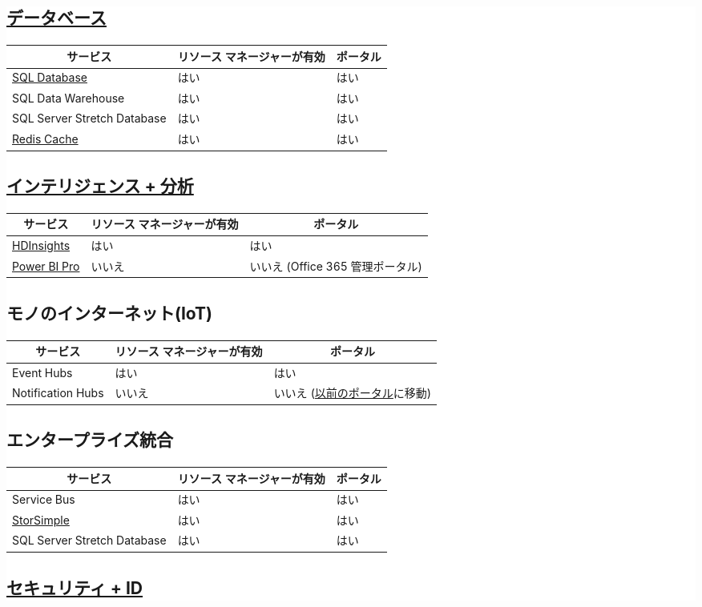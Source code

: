 
## <a name="databasesdocumentation-government-services-databasemd"></a>[データベース](documentation-government-services-database.md)

| サービス | リソース マネージャーが有効 | ポータル |
| --- | --- | --- |
| [SQL Database](documentation-government-services-database.md#sql-database) | はい | はい |
| SQL Data Warehouse | はい | はい |
| SQL Server Stretch Database | はい | はい |
| [Redis Cache](documentation-government-services-database.md#azure-redis-cache) | はい | はい |


## <a name="intelligence--analyticsdocumentation-government-services-intelligenceandanalyticsmd"></a>[インテリジェンス + 分析](documentation-government-services-intelligenceandanalytics.md)

| サービス | リソース マネージャーが有効 | ポータル |
| --- | --- | --- |
| [HDInsights](documentation-government-services-intelligenceandanalytics.md#hdinsight) | はい | はい |
| [Power BI Pro](documentation-government-services-intelligenceandanalytics.md#power-bi) | いいえ | いいえ (Office 365 管理ポータル) |


## <a name="internet-of-things-iot"></a>モノのインターネット(IoT)

| サービス | リソース マネージャーが有効 | ポータル |
| --- | --- | --- |
| Event Hubs | はい | はい |
| Notification Hubs | いいえ | いいえ ([以前のポータル](https://manage.windowsazure.us/)に移動) |


## <a name="enterprise-integration"></a>エンタープライズ統合

| サービス | リソース マネージャーが有効 | ポータル |
| --- | --- | --- |
| Service Bus | はい | はい |
| [StorSimple](documentation-government-services-storage.md) | はい | はい |
| SQL Server Stretch Database | はい | はい |



## <a name="security--identitydocumentation-government-services-securityandidentitymd"></a>[セキュリティ + ID](documentation-government-services-securityandidentity.md)

